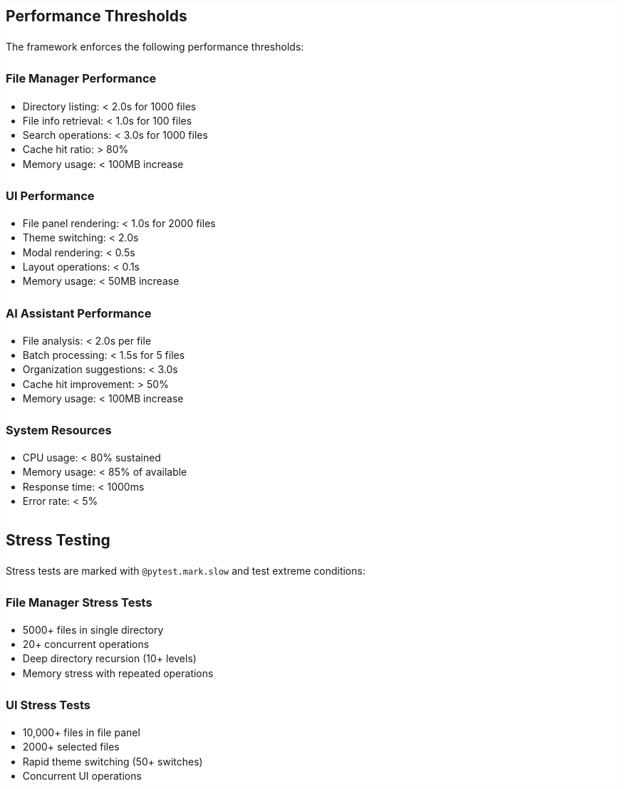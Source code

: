 ## Performance Thresholds

The framework enforces the following performance thresholds:

### File Manager Performance

- Directory listing: < 2.0s for 1000 files
- File info retrieval: < 1.0s for 100 files
- Search operations: < 3.0s for 1000 files
- Cache hit ratio: > 80%
- Memory usage: < 100MB increase

### UI Performance

- File panel rendering: < 1.0s for 2000 files
- Theme switching: < 2.0s
- Modal rendering: < 0.5s
- Layout operations: < 0.1s
- Memory usage: < 50MB increase

### AI Assistant Performance

- File analysis: < 2.0s per file
- Batch processing: < 1.5s for 5 files
- Organization suggestions: < 3.0s
- Cache hit improvement: > 50%
- Memory usage: < 100MB increase

### System Resources

- CPU usage: < 80% sustained
- Memory usage: < 85% of available
- Response time: < 1000ms
- Error rate: < 5%

## Stress Testing

Stress tests are marked with `@pytest.mark.slow` and test extreme conditions:

### File Manager Stress Tests

- 5000+ files in single directory
- 20+ concurrent operations
- Deep directory recursion (10+ levels)
- Memory stress with repeated operations

### UI Stress Tests

- 10,000+ files in file panel
- 2000+ selected files
- Rapid theme switching (50+ switches)
- Concurrent UI operations
